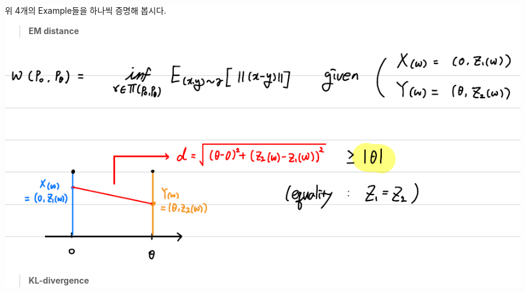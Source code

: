 위 4개의 Example들을 하나씩 증명해 봅시다.



> **EM distance**

![image-20220320191544093](https://raw.githubusercontent.com/kjw9899/kjw9899.github.io/master/kjw9899/kjw9899.github.io/assets/images/image-20220320191544093.png)



> **KL-divergence**
